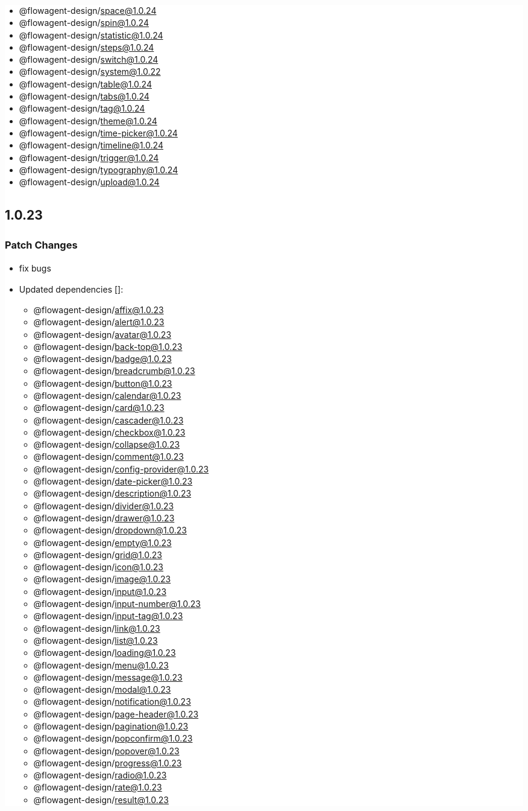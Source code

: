   - @flowagent-design/space@1.0.24
  - @flowagent-design/spin@1.0.24
  - @flowagent-design/statistic@1.0.24
  - @flowagent-design/steps@1.0.24
  - @flowagent-design/switch@1.0.24
  - @flowagent-design/system@1.0.22
  - @flowagent-design/table@1.0.24
  - @flowagent-design/tabs@1.0.24
  - @flowagent-design/tag@1.0.24
  - @flowagent-design/theme@1.0.24
  - @flowagent-design/time-picker@1.0.24
  - @flowagent-design/timeline@1.0.24
  - @flowagent-design/trigger@1.0.24
  - @flowagent-design/typography@1.0.24
  - @flowagent-design/upload@1.0.24

## 1.0.23

### Patch Changes

- fix bugs

- Updated dependencies []:
  - @flowagent-design/affix@1.0.23
  - @flowagent-design/alert@1.0.23
  - @flowagent-design/avatar@1.0.23
  - @flowagent-design/back-top@1.0.23
  - @flowagent-design/badge@1.0.23
  - @flowagent-design/breadcrumb@1.0.23
  - @flowagent-design/button@1.0.23
  - @flowagent-design/calendar@1.0.23
  - @flowagent-design/card@1.0.23
  - @flowagent-design/cascader@1.0.23
  - @flowagent-design/checkbox@1.0.23
  - @flowagent-design/collapse@1.0.23
  - @flowagent-design/comment@1.0.23
  - @flowagent-design/config-provider@1.0.23
  - @flowagent-design/date-picker@1.0.23
  - @flowagent-design/description@1.0.23
  - @flowagent-design/divider@1.0.23
  - @flowagent-design/drawer@1.0.23
  - @flowagent-design/dropdown@1.0.23
  - @flowagent-design/empty@1.0.23
  - @flowagent-design/grid@1.0.23
  - @flowagent-design/icon@1.0.23
  - @flowagent-design/image@1.0.23
  - @flowagent-design/input@1.0.23
  - @flowagent-design/input-number@1.0.23
  - @flowagent-design/input-tag@1.0.23
  - @flowagent-design/link@1.0.23
  - @flowagent-design/list@1.0.23
  - @flowagent-design/loading@1.0.23
  - @flowagent-design/menu@1.0.23
  - @flowagent-design/message@1.0.23
  - @flowagent-design/modal@1.0.23
  - @flowagent-design/notification@1.0.23
  - @flowagent-design/page-header@1.0.23
  - @flowagent-design/pagination@1.0.23
  - @flowagent-design/popconfirm@1.0.23
  - @flowagent-design/popover@1.0.23
  - @flowagent-design/progress@1.0.23
  - @flowagent-design/radio@1.0.23
  - @flowagent-design/rate@1.0.23
  - @flowagent-design/result@1.0.23